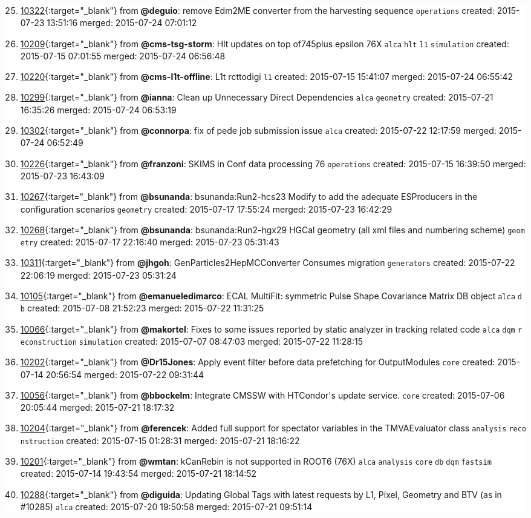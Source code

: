 25. [10322](http://github.com/cms-sw/cmssw/pull/10322){:target="_blank"}  from **@deguio**: remove Edm2ME converter from the harvesting sequence `operations`  created: 2015-07-23 13:51:16 merged: 2015-07-24 07:01:12

26. [10209](http://github.com/cms-sw/cmssw/pull/10209){:target="_blank"}  from **@cms-tsg-storm**: Hlt updates on top of745plus epsilon 76X `alca`  `hlt`  `l1`  `simulation`  created: 2015-07-15 07:01:55 merged: 2015-07-24 06:56:48

27. [10220](http://github.com/cms-sw/cmssw/pull/10220){:target="_blank"}  from **@cms-l1t-offline**: L1t rcttodigi `l1`  created: 2015-07-15 15:41:07 merged: 2015-07-24 06:55:42

28. [10299](http://github.com/cms-sw/cmssw/pull/10299){:target="_blank"}  from **@ianna**: Clean up Unnecessary Direct Dependencies `alca`  `geometry`  created: 2015-07-21 16:35:26 merged: 2015-07-24 06:53:19

29. [10302](http://github.com/cms-sw/cmssw/pull/10302){:target="_blank"}  from **@connorpa**: fix of pede job submission issue `alca`  created: 2015-07-22 12:17:59 merged: 2015-07-24 06:52:49

30. [10226](http://github.com/cms-sw/cmssw/pull/10226){:target="_blank"}  from **@franzoni**: SKIMS in Conf data processing 76 `operations`  created: 2015-07-15 16:39:50 merged: 2015-07-23 16:43:09

31. [10267](http://github.com/cms-sw/cmssw/pull/10267){:target="_blank"}  from **@bsunanda**: bsunanda:Run2-hcs23 Modify to add the adequate ESProducers in the configuration scenarios `geometry`  created: 2015-07-17 17:55:24 merged: 2015-07-23 16:42:29

32. [10268](http://github.com/cms-sw/cmssw/pull/10268){:target="_blank"}  from **@bsunanda**: bsunanda:Run2-hgx29 HGCal geometry (all xml files and numbering scheme) `geometry`  created: 2015-07-17 22:16:40 merged: 2015-07-23 05:31:43

33. [10311](http://github.com/cms-sw/cmssw/pull/10311){:target="_blank"}  from **@jhgoh**: GenParticles2HepMCConverter Consumes migration `generators`  created: 2015-07-22 22:06:19 merged: 2015-07-23 05:31:24

34. [10105](http://github.com/cms-sw/cmssw/pull/10105){:target="_blank"}  from **@emanueledimarco**: ECAL MultiFit: symmetric Pulse Shape Covariance Matrix DB object `alca`  `db`  created: 2015-07-08 21:52:23 merged: 2015-07-22 11:31:25

35. [10066](http://github.com/cms-sw/cmssw/pull/10066){:target="_blank"}  from **@makortel**: Fixes to some issues reported by static analyzer in tracking related code `alca`  `dqm`  `reconstruction`  `simulation`  created: 2015-07-07 08:47:03 merged: 2015-07-22 11:28:15

36. [10202](http://github.com/cms-sw/cmssw/pull/10202){:target="_blank"}  from **@Dr15Jones**: Apply event filter before data prefetching for OutputModules `core`  created: 2015-07-14 20:56:54 merged: 2015-07-22 09:31:44

37. [10056](http://github.com/cms-sw/cmssw/pull/10056){:target="_blank"}  from **@bbockelm**: Integrate CMSSW with HTCondor's update service. `core`  created: 2015-07-06 20:05:44 merged: 2015-07-21 18:17:32

38. [10204](http://github.com/cms-sw/cmssw/pull/10204){:target="_blank"}  from **@ferencek**: Added full support for spectator variables in the TMVAEvaluator class `analysis`  `reconstruction`  created: 2015-07-15 01:28:31 merged: 2015-07-21 18:16:22

39. [10201](http://github.com/cms-sw/cmssw/pull/10201){:target="_blank"}  from **@wmtan**: kCanRebin is not supported in ROOT6 (76X) `alca`  `analysis`  `core`  `db`  `dqm`  `fastsim`  created: 2015-07-14 19:43:54 merged: 2015-07-21 18:14:52

40. [10288](http://github.com/cms-sw/cmssw/pull/10288){:target="_blank"}  from **@diguida**: Updating Global Tags with latest requests by L1, Pixel, Geometry and BTV (as in #10285) `alca`  created: 2015-07-20 19:50:58 merged: 2015-07-21 09:51:14
